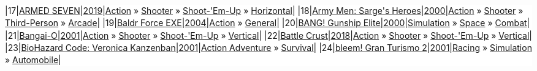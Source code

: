 |17|<a href="https://gamefaqs.gamespot.com/dreamcast/259270-armed-seven" target="_blank" rel="noopener noreferrer">ARMED SEVEN</a>|<a href="https://gamefaqs.gamespot.com/dreamcast/259270-armed-seven/data" target="_blank" rel="noopener noreferrer">2019</a>|<a href="https://gamefaqs.gamespot.com/dreamcast/category/54-action" target="_blank" rel="noopener noreferrer">Action</a> &raquo; <a href="https://gamefaqs.gamespot.com/dreamcast/category/55-action-shooter" target="_blank" rel="noopener noreferrer">Shooter</a> &raquo; <a href="https://gamefaqs.gamespot.com/dreamcast/category/313-action-shooter-shoot-em-up" target="_blank" rel="noopener noreferrer">Shoot-&#039;Em-Up</a> &raquo; <a href="https://gamefaqs.gamespot.com/dreamcast/category/185-action-shooter-shoot-em-up-horizontal" target="_blank" rel="noopener noreferrer">Horizontal</a>|
|18|<a href="https://gamefaqs.gamespot.com/dreamcast/257232-army-men-sarges-heroes" target="_blank" rel="noopener noreferrer">Army Men: Sarge's Heroes</a>|<a href="https://gamefaqs.gamespot.com/dreamcast/257232-army-men-sarges-heroes/data" target="_blank" rel="noopener noreferrer">2000</a>|<a href="https://gamefaqs.gamespot.com/dreamcast/category/54-action" target="_blank" rel="noopener noreferrer">Action</a> &raquo; <a href="https://gamefaqs.gamespot.com/dreamcast/category/55-action-shooter" target="_blank" rel="noopener noreferrer">Shooter</a> &raquo; <a href="https://gamefaqs.gamespot.com/dreamcast/category/80-action-shooter-third-person" target="_blank" rel="noopener noreferrer">Third-Person</a> &raquo; <a href="https://gamefaqs.gamespot.com/dreamcast/category/182-action-shooter-third-person-arcade" target="_blank" rel="noopener noreferrer">Arcade</a>|
|19|<a href="https://gamefaqs.gamespot.com/dreamcast/920961-baldr-force-exe" target="_blank" rel="noopener noreferrer">Baldr Force EXE</a>|<a href="https://gamefaqs.gamespot.com/dreamcast/920961-baldr-force-exe/data" target="_blank" rel="noopener noreferrer">2004</a>|<a href="https://gamefaqs.gamespot.com/dreamcast/category/54-action" target="_blank" rel="noopener noreferrer">Action</a> &raquo; <a href="https://gamefaqs.gamespot.com/dreamcast/category/250-action-general" target="_blank" rel="noopener noreferrer">General</a>|
|20|<a href="https://gamefaqs.gamespot.com/dreamcast/448828-bang-gunship-elite" target="_blank" rel="noopener noreferrer">BANG! Gunship Elite</a>|<a href="https://gamefaqs.gamespot.com/dreamcast/448828-bang-gunship-elite/data" target="_blank" rel="noopener noreferrer">2000</a>|<a href="https://gamefaqs.gamespot.com/dreamcast/category/46-simulation" target="_blank" rel="noopener noreferrer">Simulation</a> &raquo; <a href="https://gamefaqs.gamespot.com/dreamcast/category/69-simulation-space" target="_blank" rel="noopener noreferrer">Space</a> &raquo; <a href="https://gamefaqs.gamespot.com/dreamcast/category/132-simulation-space-combat" target="_blank" rel="noopener noreferrer">Combat</a>|
|21|<a href="https://gamefaqs.gamespot.com/dreamcast/196683-bangai-o" target="_blank" rel="noopener noreferrer">Bangai-O</a>|<a href="https://gamefaqs.gamespot.com/dreamcast/196683-bangai-o/data" target="_blank" rel="noopener noreferrer">2001</a>|<a href="https://gamefaqs.gamespot.com/dreamcast/category/54-action" target="_blank" rel="noopener noreferrer">Action</a> &raquo; <a href="https://gamefaqs.gamespot.com/dreamcast/category/55-action-shooter" target="_blank" rel="noopener noreferrer">Shooter</a> &raquo; <a href="https://gamefaqs.gamespot.com/dreamcast/category/313-action-shooter-shoot-em-up" target="_blank" rel="noopener noreferrer">Shoot-&#039;Em-Up</a> &raquo; <a href="https://gamefaqs.gamespot.com/dreamcast/category/83-action-shooter-shoot-em-up-vertical" target="_blank" rel="noopener noreferrer">Vertical</a>|
|22|<a href="https://gamefaqs.gamespot.com/dreamcast/235343-battle-crust" target="_blank" rel="noopener noreferrer">Battle Crust</a>|<a href="https://gamefaqs.gamespot.com/dreamcast/235343-battle-crust/data" target="_blank" rel="noopener noreferrer">2018</a>|<a href="https://gamefaqs.gamespot.com/dreamcast/category/54-action" target="_blank" rel="noopener noreferrer">Action</a> &raquo; <a href="https://gamefaqs.gamespot.com/dreamcast/category/55-action-shooter" target="_blank" rel="noopener noreferrer">Shooter</a> &raquo; <a href="https://gamefaqs.gamespot.com/dreamcast/category/313-action-shooter-shoot-em-up" target="_blank" rel="noopener noreferrer">Shoot-&#039;Em-Up</a> &raquo; <a href="https://gamefaqs.gamespot.com/dreamcast/category/83-action-shooter-shoot-em-up-vertical" target="_blank" rel="noopener noreferrer">Vertical</a>|
|23|<a href="https://gamefaqs.gamespot.com/dreamcast/580067-biohazard-code-veronica-kanzenban" target="_blank" rel="noopener noreferrer">BioHazard Code: Veronica Kanzenban</a>|<a href="https://gamefaqs.gamespot.com/dreamcast/580067-biohazard-code-veronica-kanzenban/data" target="_blank" rel="noopener noreferrer">2001</a>|<a href="https://gamefaqs.gamespot.com/dreamcast/category/163-action-adventure" target="_blank" rel="noopener noreferrer">Action Adventure</a> &raquo; <a href="https://gamefaqs.gamespot.com/dreamcast/category/164-action-adventure-survival" target="_blank" rel="noopener noreferrer">Survival</a>|
|24|<a href="https://gamefaqs.gamespot.com/dreamcast/565629-bleem-gran-turismo-2" target="_blank" rel="noopener noreferrer">bleem! Gran Turismo 2</a>|<a href="https://gamefaqs.gamespot.com/dreamcast/565629-bleem-gran-turismo-2/data" target="_blank" rel="noopener noreferrer">2001</a>|<a href="https://gamefaqs.gamespot.com/dreamcast/category/47-racing" target="_blank" rel="noopener noreferrer">Racing</a> &raquo; <a href="https://gamefaqs.gamespot.com/dreamcast/category/315-racing-simulation" target="_blank" rel="noopener noreferrer">Simulation</a> &raquo; <a href="https://gamefaqs.gamespot.com/dreamcast/category/138-racing-simulation-automobile" target="_blank" rel="noopener noreferrer">Automobile</a>|